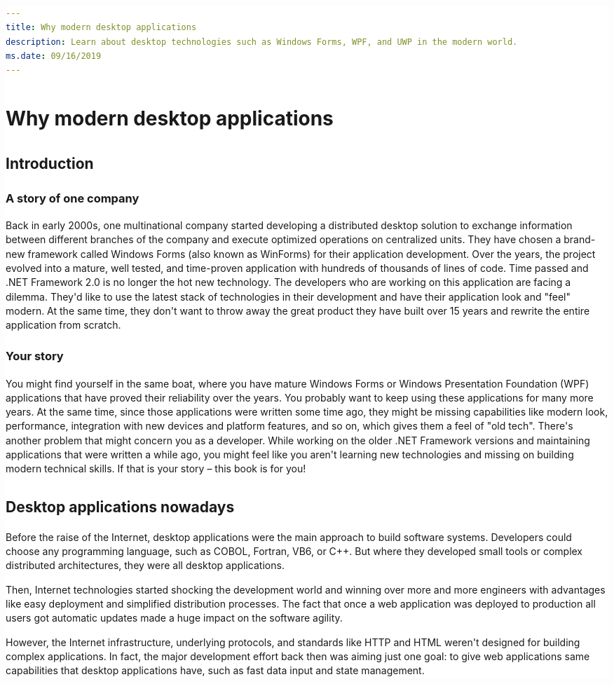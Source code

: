 ```yaml
---
title: Why modern desktop applications
description: Learn about desktop technologies such as Windows Forms, WPF, and UWP in the modern world.
ms.date: 09/16/2019
---
```

# Why modern desktop applications

## Introduction

### A story of one company

Back in early 2000s, one multinational company started developing a distributed desktop solution to exchange information between different branches of the company and execute optimized operations on centralized units. They have chosen a brand-new framework called Windows Forms (also known as WinForms) for their application development. Over the years, the project evolved into a mature, well tested, and time-proven application with hundreds of thousands of lines of code. Time passed and .NET Framework 2.0 is no longer the hot new technology. The developers who are working on this application are facing a dilemma. They'd like to use the latest stack of technologies in their development and have their application look and "feel" modern. At the same time, they don't want to throw away the great product they have built over 15 years and rewrite the entire application from scratch.

### Your story

You might find yourself in the same boat, where you have mature Windows Forms or Windows Presentation Foundation (WPF) applications that have proved their reliability over the years. You probably want to keep using these applications for many more years. At the same time, since those applications were written some time ago, they might be missing capabilities like modern look, performance, integration with new devices and platform features, and so on, which gives them a feel of "old tech". There's another problem that might concern you as a developer. While working on the older .NET Framework versions and maintaining applications that were written a while ago, you might feel like you aren't learning new technologies and missing on building modern technical skills. If that is your story – this book is for you!

## Desktop applications nowadays

Before the raise of the Internet, desktop applications were the main approach to build software systems. Developers could choose any programming language, such as COBOL, Fortran, VB6, or C++. But where they developed small tools or complex distributed architectures, they were all desktop applications.

Then, Internet technologies started shocking the development world and winning over more and more engineers with advantages like easy deployment and simplified distribution processes. The fact that once a web application was deployed to production all users got automatic updates made a huge impact on the software agility.

However, the Internet infrastructure, underlying protocols, and standards like HTTP and HTML weren't designed for building complex applications. In fact, the major development effort back then was aiming just one goal: to give web applications same capabilities that desktop applications have, such as fast data input and state management.
